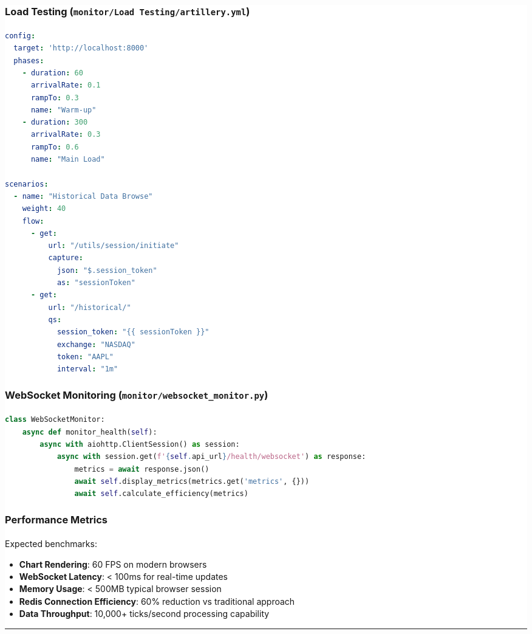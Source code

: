 ### **Load Testing** (`monitor/Load Testing/artillery.yml`)

```yaml
config:
  target: 'http://localhost:8000'
  phases:
    - duration: 60
      arrivalRate: 0.1
      rampTo: 0.3
      name: "Warm-up"
    - duration: 300
      arrivalRate: 0.3
      rampTo: 0.6
      name: "Main Load"

scenarios:
  - name: "Historical Data Browse"
    weight: 40
    flow:
      - get:
          url: "/utils/session/initiate"
          capture:
            json: "$.session_token"
            as: "sessionToken"
      - get:
          url: "/historical/"
          qs:
            session_token: "{{ sessionToken }}"
            exchange: "NASDAQ"
            token: "AAPL"
            interval: "1m"
```

### **WebSocket Monitoring** (`monitor/websocket_monitor.py`)

```python
class WebSocketMonitor:
    async def monitor_health(self):
        async with aiohttp.ClientSession() as session:
            async with session.get(f'{self.api_url}/health/websocket') as response:
                metrics = await response.json()
                await self.display_metrics(metrics.get('metrics', {}))
                await self.calculate_efficiency(metrics)
```

### **Performance Metrics**

Expected benchmarks:
- **Chart Rendering**: 60 FPS on modern browsers
- **WebSocket Latency**: < 100ms for real-time updates
- **Memory Usage**: < 500MB typical browser session
- **Redis Connection Efficiency**: 60% reduction vs traditional approach
- **Data Throughput**: 10,000+ ticks/second processing capability

---
